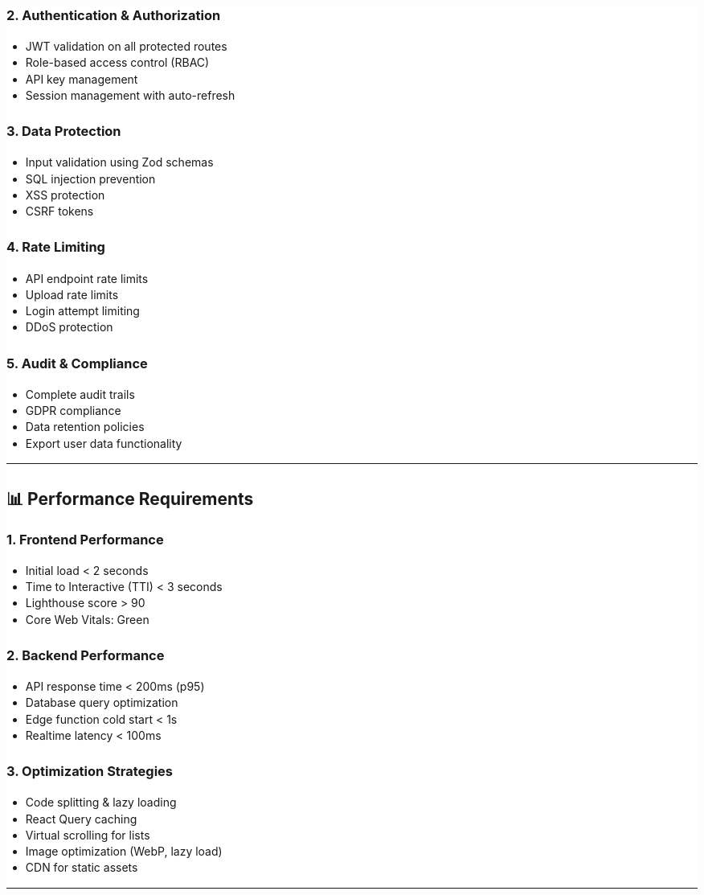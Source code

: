 ### 2. Authentication & Authorization
- JWT validation on all protected routes
- Role-based access control (RBAC)
- API key management
- Session management with auto-refresh

### 3. Data Protection
- Input validation using Zod schemas
- SQL injection prevention
- XSS protection
- CSRF tokens

### 4. Rate Limiting
- API endpoint rate limits
- Upload rate limits
- Login attempt limiting
- DDoS protection

### 5. Audit & Compliance
- Complete audit trails
- GDPR compliance
- Data retention policies
- Export user data functionality

---

## 📊 Performance Requirements

### 1. Frontend Performance
- Initial load < 2 seconds
- Time to Interactive (TTI) < 3 seconds
- Lighthouse score > 90
- Core Web Vitals: Green

### 2. Backend Performance
- API response time < 200ms (p95)
- Database query optimization
- Edge function cold start < 1s
- Realtime latency < 100ms

### 3. Optimization Strategies
- Code splitting & lazy loading
- React Query caching
- Virtual scrolling for lists
- Image optimization (WebP, lazy load)
- CDN for static assets

---
